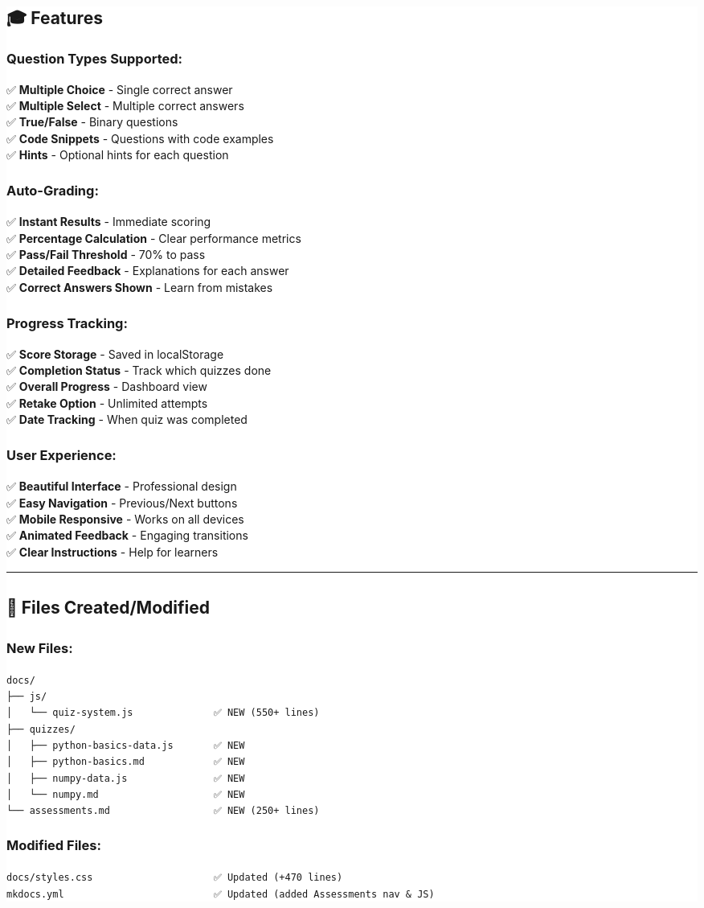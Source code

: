 
## 🎓 Features

### Question Types Supported:
✅ **Multiple Choice** - Single correct answer  
✅ **Multiple Select** - Multiple correct answers  
✅ **True/False** - Binary questions  
✅ **Code Snippets** - Questions with code examples  
✅ **Hints** - Optional hints for each question  

### Auto-Grading:
✅ **Instant Results** - Immediate scoring  
✅ **Percentage Calculation** - Clear performance metrics  
✅ **Pass/Fail Threshold** - 70% to pass  
✅ **Detailed Feedback** - Explanations for each answer  
✅ **Correct Answers Shown** - Learn from mistakes  

### Progress Tracking:
✅ **Score Storage** - Saved in localStorage  
✅ **Completion Status** - Track which quizzes done  
✅ **Overall Progress** - Dashboard view  
✅ **Retake Option** - Unlimited attempts  
✅ **Date Tracking** - When quiz was completed  

### User Experience:
✅ **Beautiful Interface** - Professional design  
✅ **Easy Navigation** - Previous/Next buttons  
✅ **Mobile Responsive** - Works on all devices  
✅ **Animated Feedback** - Engaging transitions  
✅ **Clear Instructions** - Help for learners  

---

## 📁 Files Created/Modified

### New Files:
```
docs/
├── js/
│   └── quiz-system.js              ✅ NEW (550+ lines)
├── quizzes/
│   ├── python-basics-data.js       ✅ NEW
│   ├── python-basics.md            ✅ NEW
│   ├── numpy-data.js               ✅ NEW
│   └── numpy.md                    ✅ NEW
└── assessments.md                  ✅ NEW (250+ lines)
```

### Modified Files:
```
docs/styles.css                     ✅ Updated (+470 lines)
mkdocs.yml                          ✅ Updated (added Assessments nav & JS)
```
